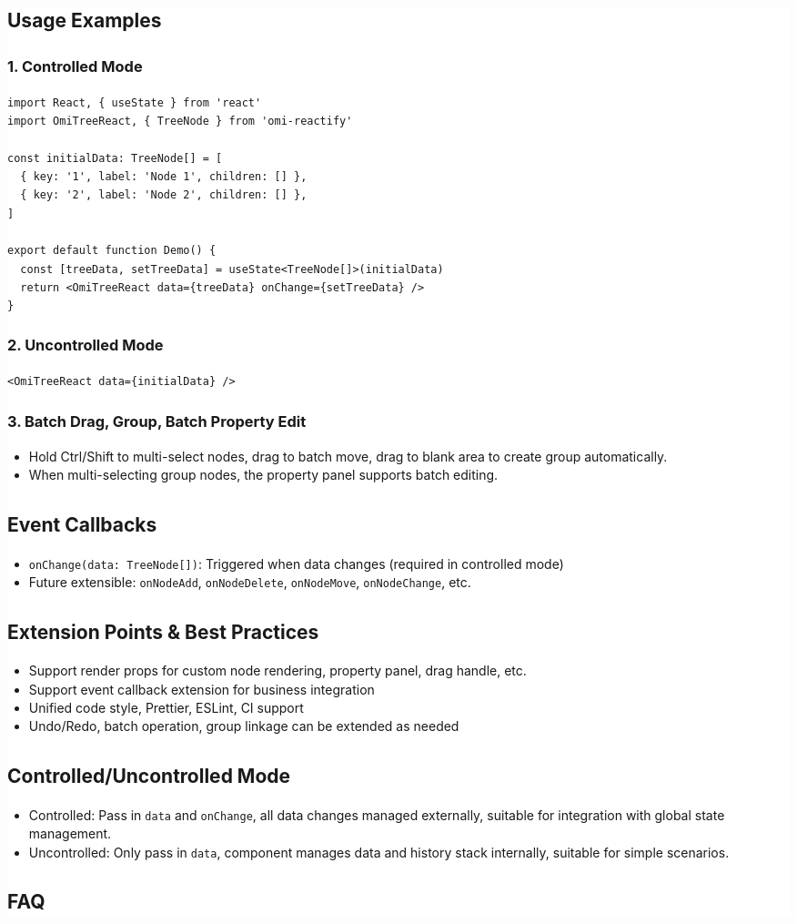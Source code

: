 ## Usage Examples

### 1. Controlled Mode

```tsx
import React, { useState } from 'react'
import OmiTreeReact, { TreeNode } from 'omi-reactify'

const initialData: TreeNode[] = [
  { key: '1', label: 'Node 1', children: [] },
  { key: '2', label: 'Node 2', children: [] },
]

export default function Demo() {
  const [treeData, setTreeData] = useState<TreeNode[]>(initialData)
  return <OmiTreeReact data={treeData} onChange={setTreeData} />
}
```

### 2. Uncontrolled Mode

```tsx
<OmiTreeReact data={initialData} />
```

### 3. Batch Drag, Group, Batch Property Edit

- Hold Ctrl/Shift to multi-select nodes, drag to batch move, drag to blank area to create group automatically.
- When multi-selecting group nodes, the property panel supports batch editing.

## Event Callbacks

- `onChange(data: TreeNode[])`: Triggered when data changes (required in controlled mode)
- Future extensible: `onNodeAdd`, `onNodeDelete`, `onNodeMove`, `onNodeChange`, etc.

## Extension Points & Best Practices

- Support render props for custom node rendering, property panel, drag handle, etc.
- Support event callback extension for business integration
- Unified code style, Prettier, ESLint, CI support
- Undo/Redo, batch operation, group linkage can be extended as needed

## Controlled/Uncontrolled Mode

- Controlled: Pass in `data` and `onChange`, all data changes managed externally, suitable for integration with global state management.
- Uncontrolled: Only pass in `data`, component manages data and history stack internally, suitable for simple scenarios.

## FAQ
